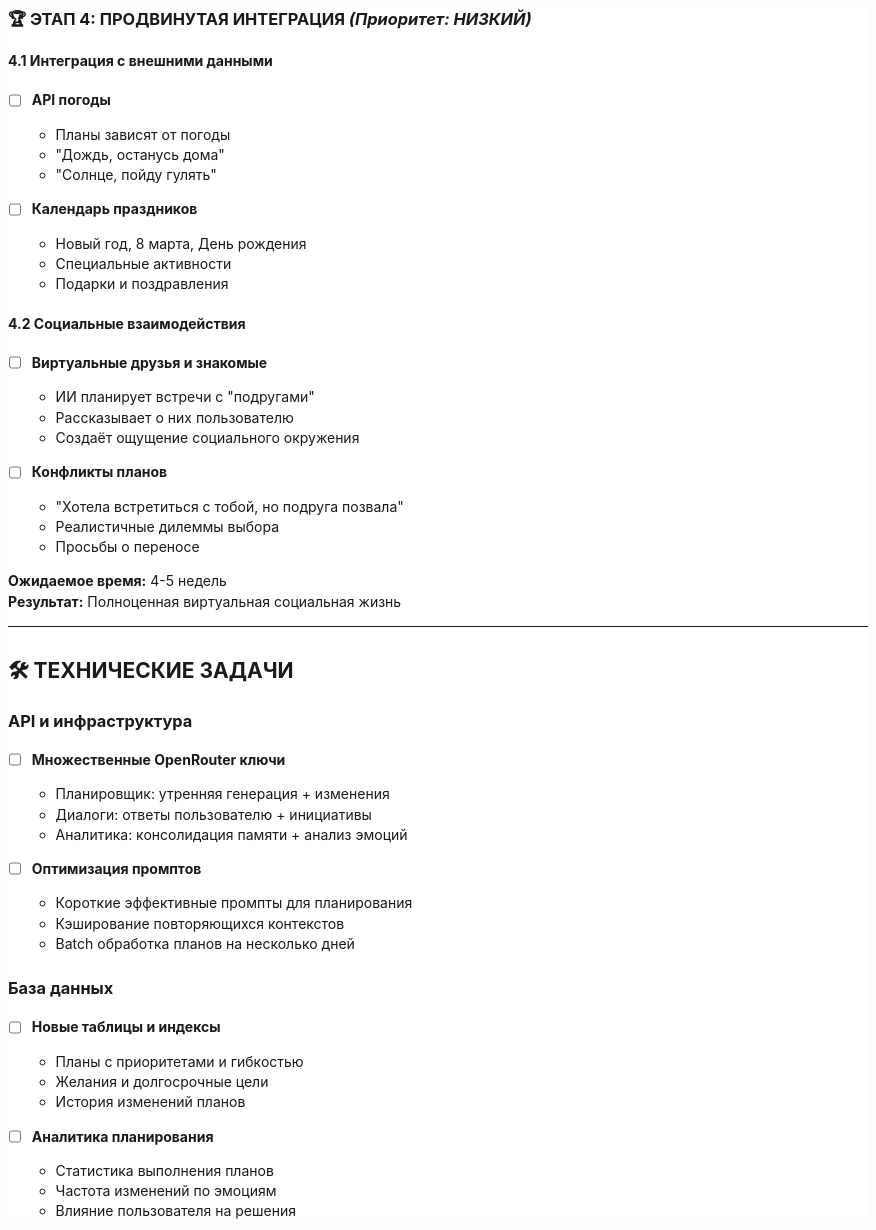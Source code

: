 
### 🏆 **ЭТАП 4: ПРОДВИНУТАЯ ИНТЕГРАЦИЯ** *(Приоритет: НИЗКИЙ)*

#### 4.1 Интеграция с внешними данными
- [ ] **API погоды**
  - Планы зависят от погоды
  - "Дождь, останусь дома"
  - "Солнце, пойду гулять"

- [ ] **Календарь праздников**
  - Новый год, 8 марта, День рождения
  - Специальные активности
  - Подарки и поздравления

#### 4.2 Социальные взаимодействия
- [ ] **Виртуальные друзья и знакомые**
  - ИИ планирует встречи с "подругами"
  - Рассказывает о них пользователю
  - Создаёт ощущение социального окружения

- [ ] **Конфликты планов**
  - "Хотела встретиться с тобой, но подруга позвала"
  - Реалистичные дилеммы выбора
  - Просьбы о переносе

**Ожидаемое время:** 4-5 недель  
**Результат:** Полноценная виртуальная социальная жизнь

---

## 🛠️ ТЕХНИЧЕСКИЕ ЗАДАЧИ

### API и инфраструктура
- [ ] **Множественные OpenRouter ключи**
  - Планировщик: утренняя генерация + изменения
  - Диалоги: ответы пользователю + инициативы  
  - Аналитика: консолидация памяти + анализ эмоций

- [ ] **Оптимизация промптов**
  - Короткие эффективные промпты для планирования
  - Кэширование повторяющихся контекстов
  - Batch обработка планов на несколько дней

### База данных
- [ ] **Новые таблицы и индексы**
  - Планы с приоритетами и гибкостью
  - Желания и долгосрочные цели
  - История изменений планов

- [ ] **Аналитика планирования**
  - Статистика выполнения планов
  - Частота изменений по эмоциям
  - Влияние пользователя на решения
